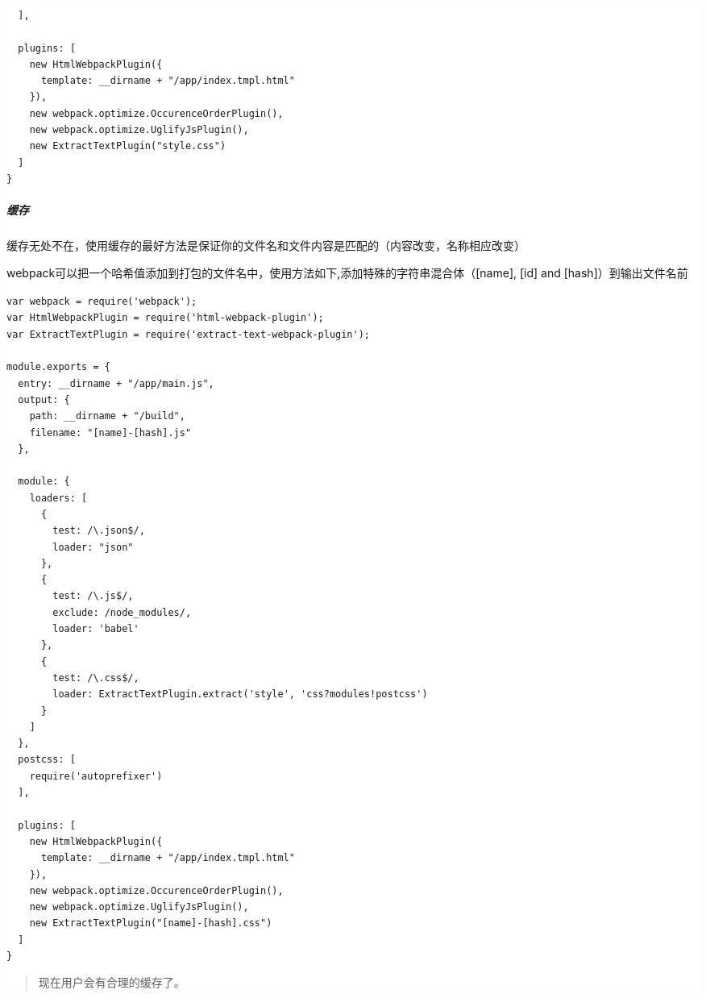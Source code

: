 ```
  ],

  plugins: [
    new HtmlWebpackPlugin({
      template: __dirname + "/app/index.tmpl.html"
    }),
    new webpack.optimize.OccurenceOrderPlugin(),
    new webpack.optimize.UglifyJsPlugin(),
    new ExtractTextPlugin("style.css")
  ]
}
```
##### 缓存
缓存无处不在，使用缓存的最好方法是保证你的文件名和文件内容是匹配的（内容改变，名称相应改变）

webpack可以把一个哈希值添加到打包的文件名中，使用方法如下,添加特殊的字符串混合体（[name], [id] and [hash]）到输出文件名前

```
var webpack = require('webpack');
var HtmlWebpackPlugin = require('html-webpack-plugin');
var ExtractTextPlugin = require('extract-text-webpack-plugin');

module.exports = {
  entry: __dirname + "/app/main.js",
  output: {
    path: __dirname + "/build",
    filename: "[name]-[hash].js"
  },

  module: {
    loaders: [
      {
        test: /\.json$/,
        loader: "json"
      },
      {
        test: /\.js$/,
        exclude: /node_modules/,
        loader: 'babel'
      },
      {
        test: /\.css$/,
        loader: ExtractTextPlugin.extract('style', 'css?modules!postcss')
      }
    ]
  },
  postcss: [
    require('autoprefixer')
  ],

  plugins: [
    new HtmlWebpackPlugin({
      template: __dirname + "/app/index.tmpl.html"
    }),
    new webpack.optimize.OccurenceOrderPlugin(),
    new webpack.optimize.UglifyJsPlugin(),
    new ExtractTextPlugin("[name]-[hash].css")
  ]
}
```
>现在用户会有合理的缓存了。
